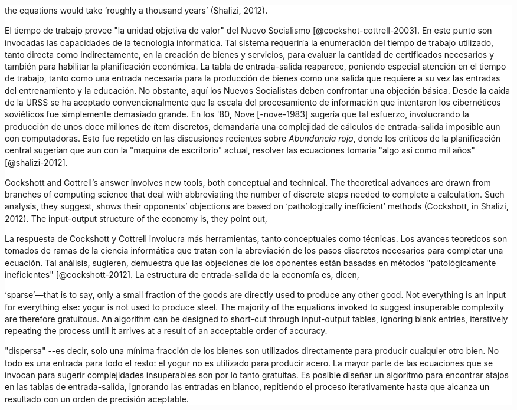 the equations would take ‘roughly a thousand years’ (Shalizi, 2012).

El tiempo de trabajo provee "la unidad objetiva de valor" del Nuevo
Socialismo [@cockshot-cottrell-2003].  En este punto son invocadas las
capacidades de la tecnología informática.  Tal sistema requeriría la
enumeración del tiempo de trabajo utilizado, tanto directa como
indirectamente, en la creación de bienes y servicios, para evaluar la
cantidad de certificados necesarios y también para habilitar la
planificación económica.  La tabla de entrada-salida reaparece, poniendo
especial atención en el tiempo de trabajo, tanto como una entrada
necesaria para la producción de bienes como una salida que requiere a su
vez las entradas del entrenamiento y la educación.  No obstante, aquí
los Nuevos Socialistas deben confrontar una objeción básica.  Desde la
caída de la URSS se ha aceptado convencionalmente que la escala del
procesamiento de información que intentaron los cibernéticos soviéticos
fue simplemente demasiado grande.  En los '80, Nove [-nove-1983] sugería
que tal esfuerzo, involucrando la producción de unos doce millones de
ítem discretos, demandaría una complejidad de cálculos de entrada-salida
imposible aun con computadoras.  Esto fue repetido en las discusiones
recientes sobre _Abundancia roja_, donde los críticos de la
planificación central sugerían que aun con la "maquina de escritorio"
actual, resolver las ecuaciones tomaría "algo así como mil años"
[@shalizi-2012].

Cockshott and Cottrell’s answer involves new tools, both conceptual and
technical. The theoretical advances are drawn from branches of computing
science that deal with abbreviating the number of discrete steps needed
to complete a calculation. Such analysis, they suggest, shows their
opponents’ objections are based on ‘pathologically inefficient’ methods
(Cockshott, in Shalizi, 2012).  The input-output structure of the
economy is, they point out,

La respuesta de Cockshott y Cottrell involucra más herramientas, tanto
conceptuales como técnicas.  Los avances teoreticos son tomados de ramas
de la ciencia informática que tratan con la abreviación de los pasos
discretos necesarios para completar una ecuación.  Tal análisis,
sugieren, demuestra que las objeciones de los oponentes están basadas en
métodos "patológicamente ineficientes" [@cockshott-2012].  La estructura
de entrada-salida de la economía es, dicen,

‘sparse’—that is to say, only a small fraction of the goods are directly
used to produce any other good. Not everything is an input for
everything else: yogur is not used to produce steel. The majority of
the equations invoked to suggest insuperable complexity are therefore
gratuitous. An algorithm can be designed to short-cut through
input-output tables, ignoring blank entries, iteratively repeating the
process until it arrives at a result of an acceptable order of accuracy.

"dispersa" --es decir, solo una mínima fracción de los bienes son
utilizados directamente para producir cualquier otro bien.  No todo es
una entrada para todo el resto:  el yogur no es utilizado para producir
acero.  La mayor parte de las ecuaciones que se invocan para sugerir
complejidades insuperables son por lo tanto gratuitas.  Es posible
diseñar un algoritmo para encontrar atajos en las tablas de
entrada-salida, ignorando las entradas en blanco, repitiendo el proceso
iterativamente hasta que alcanza un resultado con un orden de precisión
aceptable.


[^ndt-nomenklatura]: Lista o clase de personas selectas que conformaban
[^ndt-crematístico]: Conocimientos y estudios referidos a la producción
[^ndf-Teletipo]: Red similar a la telefónica, utilizada para la
[^shift]: _Shift_ en el original, como en cambio de paradigma (Nota de
[^gosplan]: Comité Estatal de Planificación de la URSS (nota de la
[^council]: _Council_ significa consejo en inglés (nota de la
[^?]: No se entiende un carajo esto.
[^??]: no se como traducirlo, no seria desmercantilización